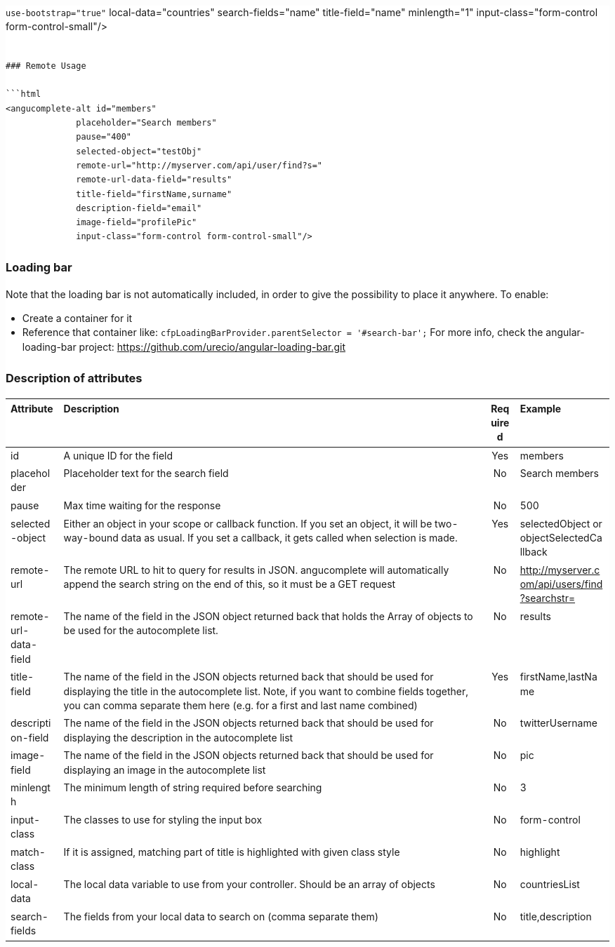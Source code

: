 ```use-bootstrap="true"```
              local-data="countries"
              search-fields="name"
              title-field="name"
              minlength="1"
              input-class="form-control form-control-small"/>
```

### Remote Usage

```html
<angucomplete-alt id="members"
              placeholder="Search members"
              pause="400"
              selected-object="testObj"
              remote-url="http://myserver.com/api/user/find?s="
              remote-url-data-field="results"
              title-field="firstName,surname"
              description-field="email"
              image-field="profilePic"
              input-class="form-control form-control-small"/>
```

### Loading bar

Note that the loading bar is not automatically included, in order to give the possibility to place it anywhere.
To enable:
* Create a container for it
* Reference that container like:
```cfpLoadingBarProvider.parentSelector = '#search-bar';```
For more info, check the angular-loading-bar project: https://github.com/urecio/angular-loading-bar.git

### Description of attributes
| Attribute        | Description           | Required | Example  |
| :------------- |:-------------| :-----:| :-----|
| id | A unique ID for the field | Yes | members |
| placeholder | Placeholder text for the search field | No | Search members |
| pause | Max time waiting for the response | No | 500 |
| selected-object | Either an object in your scope or callback function. If you set an object, it will be two-way-bound data as usual. If you set a callback, it gets called when selection is made. | Yes | selectedObject or objectSelectedCallback |
| remote-url | The remote URL to hit to query for results in JSON. angucomplete will automatically append the search string on the end of this, so it must be a GET request | No | http://myserver.com/api/users/find?searchstr= |
| remote-url-data-field | The name of the field in the JSON object returned back that holds the Array of objects to be used for the autocomplete list. | No | results |
| title-field | The name of the field in the JSON objects returned back that should be used for displaying the title in the autocomplete list. Note, if you want to combine fields together, you can comma separate them here (e.g. for a first and last name combined) | Yes | firstName,lastName |
| description-field | The name of the field in the JSON objects returned back that should be used for displaying the description in the autocomplete list | No | twitterUsername |
| image-field | The name of the field in the JSON objects returned back that should be used for displaying an image in the autocomplete list | No | pic |
| minlength | The minimum length of string required before searching | No | 3 |
| input-class | The classes to use for styling the input box | No | form-control |
| match-class | If it is assigned, matching part of title is highlighted with given class style | No | highlight |
| local-data | The local data variable to use from your controller. Should be an array of objects | No | countriesList |
| search-fields | The fields from your local data to search on (comma separate them) | No | title,description |
```